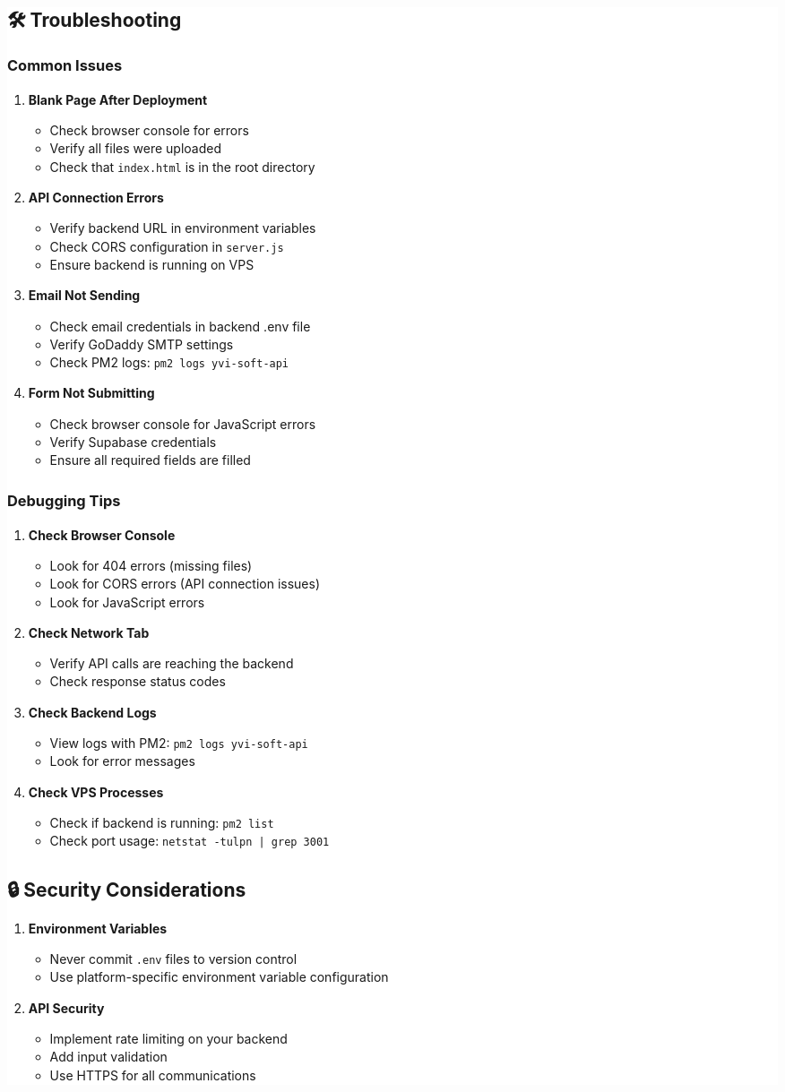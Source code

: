 ## 🛠️ Troubleshooting

### Common Issues

1. **Blank Page After Deployment**
   - Check browser console for errors
   - Verify all files were uploaded
   - Check that `index.html` is in the root directory

2. **API Connection Errors**
   - Verify backend URL in environment variables
   - Check CORS configuration in `server.js`
   - Ensure backend is running on VPS

3. **Email Not Sending**
   - Check email credentials in backend .env file
   - Verify GoDaddy SMTP settings
   - Check PM2 logs: `pm2 logs yvi-soft-api`

4. **Form Not Submitting**
   - Check browser console for JavaScript errors
   - Verify Supabase credentials
   - Ensure all required fields are filled

### Debugging Tips

1. **Check Browser Console**
   - Look for 404 errors (missing files)
   - Look for CORS errors (API connection issues)
   - Look for JavaScript errors

2. **Check Network Tab**
   - Verify API calls are reaching the backend
   - Check response status codes

3. **Check Backend Logs**
   - View logs with PM2: `pm2 logs yvi-soft-api`
   - Look for error messages

4. **Check VPS Processes**
   - Check if backend is running: `pm2 list`
   - Check port usage: `netstat -tulpn | grep 3001`

## 🔒 Security Considerations

1. **Environment Variables**
   - Never commit `.env` files to version control
   - Use platform-specific environment variable configuration

2. **API Security**
   - Implement rate limiting on your backend
   - Add input validation
   - Use HTTPS for all communications
